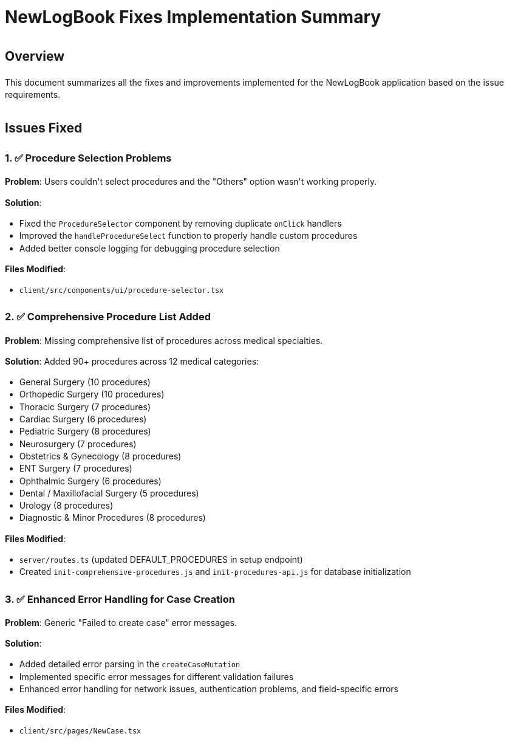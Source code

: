 # NewLogBook Fixes Implementation Summary

## Overview
This document summarizes all the fixes and improvements implemented for the NewLogBook application based on the issue requirements.

## Issues Fixed

### 1. ✅ Procedure Selection Problems
**Problem**: Users couldn't select procedures and the "Others" option wasn't working properly.

**Solution**: 
- Fixed the `ProcedureSelector` component by removing duplicate `onClick` handlers
- Improved the `handleProcedureSelect` function to properly handle custom procedures
- Added better console logging for debugging procedure selection

**Files Modified**: 
- `client/src/components/ui/procedure-selector.tsx`

### 2. ✅ Comprehensive Procedure List Added
**Problem**: Missing comprehensive list of procedures across medical specialties.

**Solution**: Added 90+ procedures across 12 medical categories:
- General Surgery (10 procedures)
- Orthopedic Surgery (10 procedures) 
- Thoracic Surgery (7 procedures)
- Cardiac Surgery (6 procedures)
- Pediatric Surgery (8 procedures)
- Neurosurgery (7 procedures)
- Obstetrics & Gynecology (8 procedures)
- ENT Surgery (7 procedures)
- Ophthalmic Surgery (6 procedures)
- Dental / Maxillofacial Surgery (5 procedures)
- Urology (8 procedures)
- Diagnostic & Minor Procedures (8 procedures)

**Files Modified**:
- `server/routes.ts` (updated DEFAULT_PROCEDURES in setup endpoint)
- Created `init-comprehensive-procedures.js` and `init-procedures-api.js` for database initialization

### 3. ✅ Enhanced Error Handling for Case Creation
**Problem**: Generic "Failed to create case" error messages.

**Solution**: 
- Added detailed error parsing in the `createCaseMutation`
- Implemented specific error messages for different validation failures
- Enhanced error handling for network issues, authentication problems, and field-specific errors

**Files Modified**:
- `client/src/pages/NewCase.tsx`
